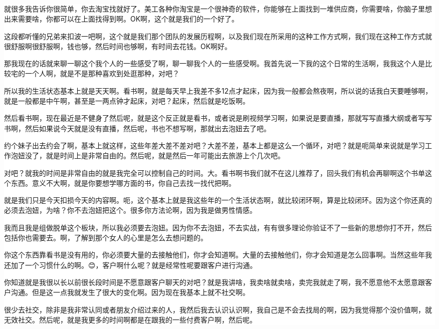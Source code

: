 就很多我告诉你很简单，你去淘宝找就好了。美工各种你淘宝是一个很神奇的软件，你能够在上面找到一堆供应商，你需要啥，你脑子里想出来需要啥，你都可以在上面找得到啊。OK啊，这个就是我们的一个好了。

这段都听懂的兄弟来扣波一吧啊，这个就是我们那个团队的发展历程啊，以及我们现在所采用的这种工作方式啊，我们现在这种工作方式就很舒服啊很舒服啊，钱也够，然后时间也够啊，有时间去花钱。OK啊好。

那我现在的话就来聊一聊这个我个人的一些感受了啊，聊一聊我个人的一些感受啊。我首先说一下我的这个日常的生活啊，我我这个人是比较宅的一个人啊，就是不是那种喜欢到处逛那种，对吧？

所以我的生活状态基本上就是天天啊。看书啊，就是每天早上我差不多12点才起床，因为我一般都会熬夜啊，所以说的话我白天要睡够啊，就是一般都是中午啊，甚至是一两点钟才起床，对吧？起床，然后就是吃饭啊。

然后看书啊，现在最近是不健身了然后呢，就是这个反正就是看书，或者说是刷视频学习啊，如果说是要直播，那就写写直播大纲或者写写书啊，然后如果说今天就是没有直播，然后呢，书也不想写啊，那就出去泡妞去了吧。

约个妹子出去约会了啊，基本上就这样，这些年差大差不差对吧？大差不差，基本上都是这么一个循环，对吧？就是呃简单来说就是学习工作泡妞没了，就是时间上是非常自由的。然后呢，就是然后一年可能出去旅游上个几次吧。

对吧？就我的时间是非常自由的就是我完全可以控制自己的时间。大。看书啊书我们就不在这儿推荐了，回头我们有机会再聊啊这个书单这个东西。意义不大啊，就是你要想学哪方面的书，你自己去找一找代把啊。

就是我们只是今天扣损今天的内容啊。呃，这个基本上就是我这些年的一个生活状态啊，就比较闭环啊，算是比较闭环。因为这个你还真的必须去泡妞，为啥？你不去泡妞把这个。很多你方法论啊，因为我是做男性情感。

我而且我是组做脱单这个板块，所以我必须要去泡妞。因为你不去泡妞，不去实战，有有很多理论你验证不了一些新的思想你打不开，然后包括你也需要去。啊，了解到那个女人的心里是怎么去想问题的。

你这个东西靠看书是没有用的，你必须要大量的去接触他们，你才会知道啊。大量的去接触他们，你才会知道是怎么回事啊。当然这些年我还加了一个习惯什么的啊。😊，客户啊什么呢？就是经常性呢要跟客户进行沟通。

你知道就是我很以长以前很长段时间是不愿意跟客户聊天的对吧？就是我讲啥，我卖啥就卖啥，卖完我就走了啊，我不愿意他不太愿意跟客户沟通。但是这一点我就发生了很大的变化啊。因为现在我基本上就不社交啊。

很少去社交，除非是我非常认同或者朋友介绍过来的人，我然后我去认识认识啊，我自己是不会去找局的啊，因为我觉得那个没价值啊，就无效社交。然后呢，就是我更多的时间啊都是在跟我的一些付费客户啊，然后呢。

